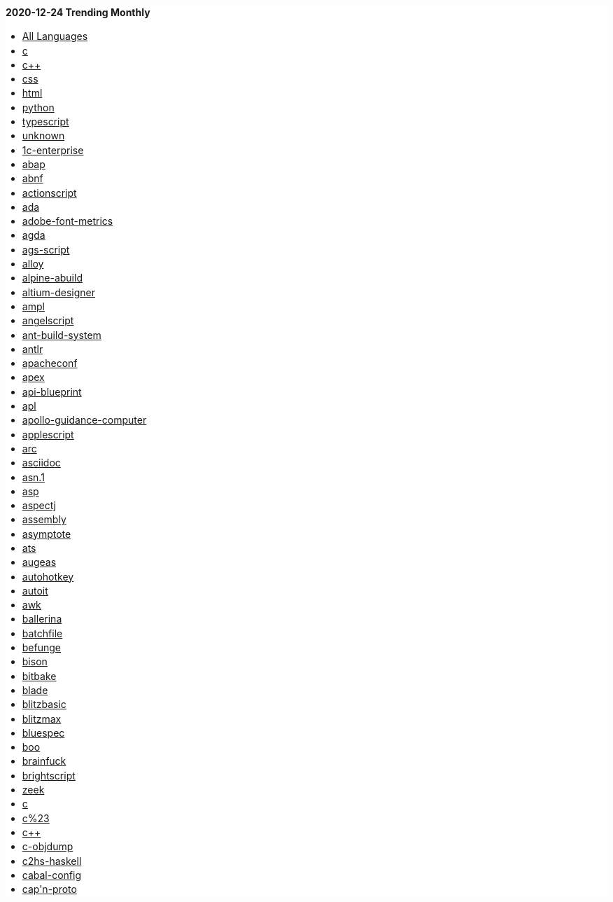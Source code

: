 

**2020-12-24 Trending Monthly**

- [All Languages](#all-languages)
- [c](#c)
- [c++](#c)
- [css](#css)
- [html](#html)
- [python](#python)
- [typescript](#typescript)
- [unknown](#unknown)
- [1c-enterprise](#1c-enterprise)
- [abap](#abap)
- [abnf](#abnf)
- [actionscript](#actionscript)
- [ada](#ada)
- [adobe-font-metrics](#adobe-font-metrics)
- [agda](#agda)
- [ags-script](#ags-script)
- [alloy](#alloy)
- [alpine-abuild](#alpine-abuild)
- [altium-designer](#altium-designer)
- [ampl](#ampl)
- [angelscript](#angelscript)
- [ant-build-system](#ant-build-system)
- [antlr](#antlr)
- [apacheconf](#apacheconf)
- [apex](#apex)
- [api-blueprint](#api-blueprint)
- [apl](#apl)
- [apollo-guidance-computer](#apollo-guidance-computer)
- [applescript](#applescript)
- [arc](#arc)
- [asciidoc](#asciidoc)
- [asn.1](#asn1)
- [asp](#asp)
- [aspectj](#aspectj)
- [assembly](#assembly)
- [asymptote](#asymptote)
- [ats](#ats)
- [augeas](#augeas)
- [autohotkey](#autohotkey)
- [autoit](#autoit)
- [awk](#awk)
- [ballerina](#ballerina)
- [batchfile](#batchfile)
- [befunge](#befunge)
- [bison](#bison)
- [bitbake](#bitbake)
- [blade](#blade)
- [blitzbasic](#blitzbasic)
- [blitzmax](#blitzmax)
- [bluespec](#bluespec)
- [boo](#boo)
- [brainfuck](#brainfuck)
- [brightscript](#brightscript)
- [zeek](#zeek)
- [c](#c-1)
- [c%23](#c)
- [c++](#c-1)
- [c-objdump](#c-objdump)
- [c2hs-haskell](#c2hs-haskell)
- [cabal-config](#cabal-config)
- [cap'n-proto](#capn-proto)